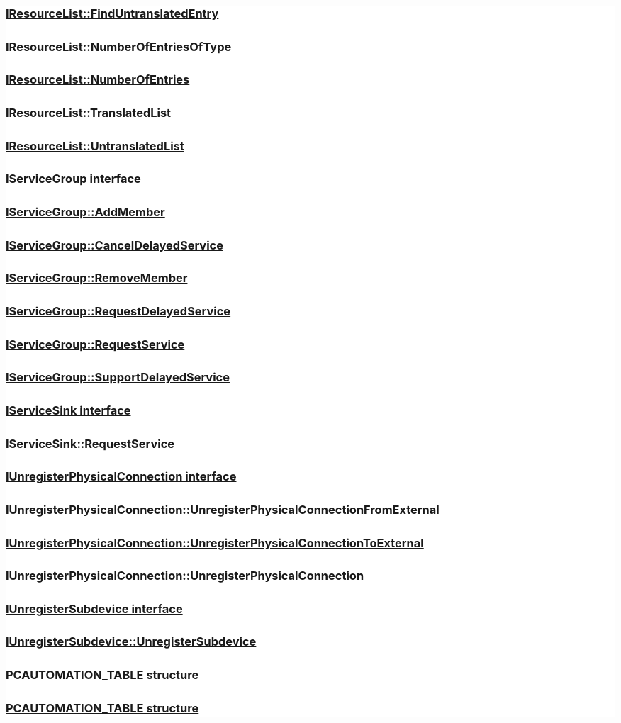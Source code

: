 ### [IResourceList::FindUntranslatedEntry](../portcls/nf-portcls-iresourcelist-finduntranslatedentry.md)
### [IResourceList::NumberOfEntriesOfType](../portcls/nf-portcls-iresourcelist-numberofentriesoftype.md)
### [IResourceList::NumberOfEntries](../portcls/nf-portcls-iresourcelist-numberofentries.md)
### [IResourceList::TranslatedList](../portcls/nf-portcls-iresourcelist-translatedlist.md)
### [IResourceList::UntranslatedList](../portcls/nf-portcls-iresourcelist-untranslatedlist.md)
### [IServiceGroup interface](../portcls/nn-portcls-iservicegroup.md)
### [IServiceGroup::AddMember](../portcls/nf-portcls-iservicegroup-addmember.md)
### [IServiceGroup::CancelDelayedService](../portcls/nf-portcls-iservicegroup-canceldelayedservice.md)
### [IServiceGroup::RemoveMember](../portcls/nf-portcls-iservicegroup-removemember.md)
### [IServiceGroup::RequestDelayedService](../portcls/nf-portcls-iservicegroup-requestdelayedservice.md)
### [IServiceGroup::RequestService](../portcls/nf-portcls-iservicegroup-requestservice.md)
### [IServiceGroup::SupportDelayedService](../portcls/nf-portcls-iservicegroup-supportdelayedservice.md)
### [IServiceSink interface](../portcls/nn-portcls-iservicesink.md)
### [IServiceSink::RequestService](../portcls/nf-portcls-iservicesink-requestservice.md)
### [IUnregisterPhysicalConnection interface](../portcls/nn-portcls-iunregisterphysicalconnection.md)
### [IUnregisterPhysicalConnection::UnregisterPhysicalConnectionFromExternal](../portcls/nf-portcls-iunregisterphysicalconnection-unregisterphysicalconnectionfromexternal.md)
### [IUnregisterPhysicalConnection::UnregisterPhysicalConnectionToExternal](../portcls/nf-portcls-iunregisterphysicalconnection-unregisterphysicalconnectiontoexternal.md)
### [IUnregisterPhysicalConnection::UnregisterPhysicalConnection](../portcls/nf-portcls-iunregisterphysicalconnection-unregisterphysicalconnection.md)
### [IUnregisterSubdevice interface](../portcls/nn-portcls-iunregistersubdevice.md)
### [IUnregisterSubdevice::UnregisterSubdevice](../portcls/nf-portcls-iunregistersubdevice-unregistersubdevice.md)
### [PCAUTOMATION_TABLE structure](../portcls/ns-portcls-__unnamed_struct_0c93_6.md)
### [PCAUTOMATION_TABLE structure](../portcls/ns-portcls-__unnamed_struct_0cb6_6.md)